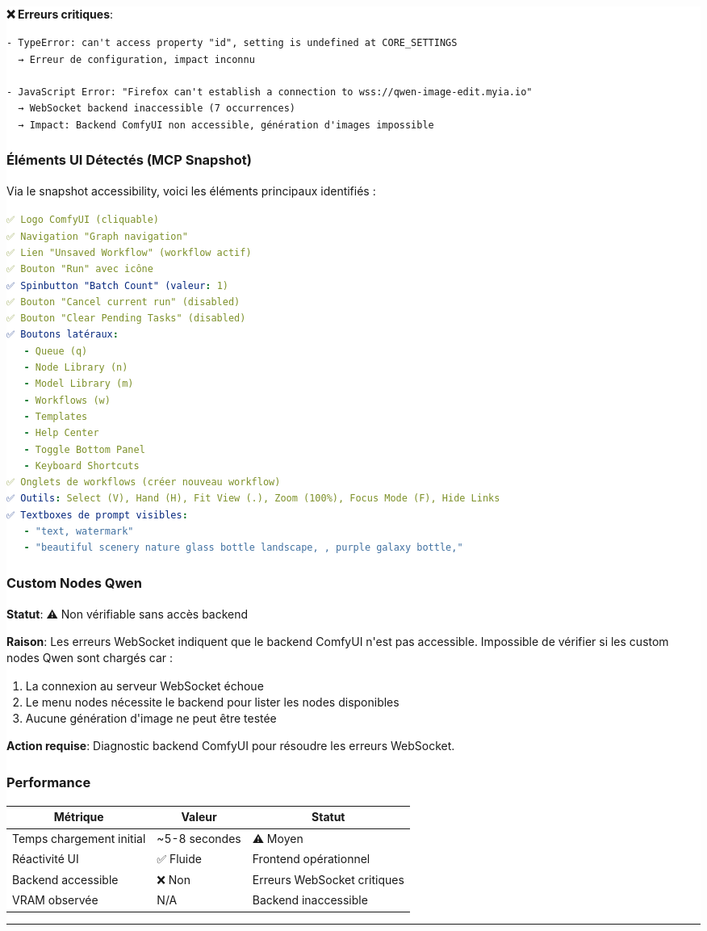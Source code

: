 **❌ Erreurs critiques**:
```
- TypeError: can't access property "id", setting is undefined at CORE_SETTINGS
  → Erreur de configuration, impact inconnu
  
- JavaScript Error: "Firefox can't establish a connection to wss://qwen-image-edit.myia.io"
  → WebSocket backend inaccessible (7 occurrences)
  → Impact: Backend ComfyUI non accessible, génération d'images impossible
```

### Éléments UI Détectés (MCP Snapshot)

Via le snapshot accessibility, voici les éléments principaux identifiés :

```yaml
✅ Logo ComfyUI (cliquable)
✅ Navigation "Graph navigation"
✅ Lien "Unsaved Workflow" (workflow actif)
✅ Bouton "Run" avec icône
✅ Spinbutton "Batch Count" (valeur: 1)
✅ Bouton "Cancel current run" (disabled)
✅ Bouton "Clear Pending Tasks" (disabled)
✅ Boutons latéraux:
   - Queue (q)
   - Node Library (n)
   - Model Library (m)
   - Workflows (w)
   - Templates
   - Help Center
   - Toggle Bottom Panel
   - Keyboard Shortcuts
✅ Onglets de workflows (créer nouveau workflow)
✅ Outils: Select (V), Hand (H), Fit View (.), Zoom (100%), Focus Mode (F), Hide Links
✅ Textboxes de prompt visibles:
   - "text, watermark"
   - "beautiful scenery nature glass bottle landscape, , purple galaxy bottle,"
```

### Custom Nodes Qwen

**Statut**: ⚠️ Non vérifiable sans accès backend

**Raison**: Les erreurs WebSocket indiquent que le backend ComfyUI n'est pas accessible. Impossible de vérifier si les custom nodes Qwen sont chargés car :
1. La connexion au serveur WebSocket échoue
2. Le menu nodes nécessite le backend pour lister les nodes disponibles
3. Aucune génération d'image ne peut être testée

**Action requise**: Diagnostic backend ComfyUI pour résoudre les erreurs WebSocket.

### Performance

| Métrique | Valeur | Statut |
|----------|--------|--------|
| Temps chargement initial | ~5-8 secondes | ⚠️ Moyen |
| Réactivité UI | ✅ Fluide | Frontend opérationnel |
| Backend accessible | ❌ Non | Erreurs WebSocket critiques |
| VRAM observée | N/A | Backend inaccessible |

---